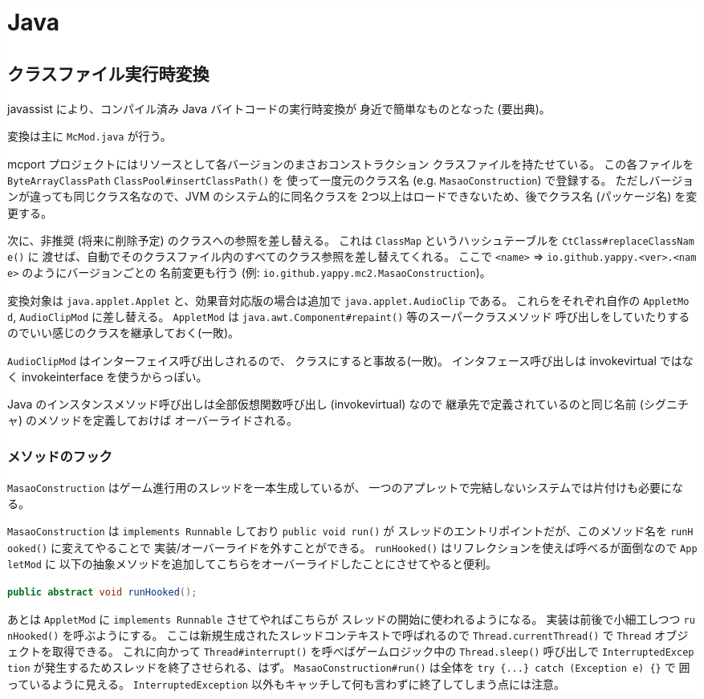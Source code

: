# Java

## クラスファイル実行時変換

javassist により、コンパイル済み Java バイトコードの実行時変換が
身近で簡単なものとなった (要出典)。

変換は主に `McMod.java` が行う。

mcport プロジェクトにはリソースとして各バージョンのまさおコンストラクション
クラスファイルを持たせている。
この各ファイルを `ByteArrayClassPath` `ClassPool#insertClassPath()` を
使って一度元のクラス名 (e.g. `MasaoConstruction`) で登録する。
ただしバージョンが違っても同じクラス名なので、JVM のシステム的に同名クラスを
2つ以上はロードできないため、後でクラス名 (パッケージ名) を変更する。

次に、非推奨 (将来に削除予定) のクラスへの参照を差し替える。
これは `ClassMap` というハッシュテーブルを `CtClass#replaceClassName()` に
渡せば、自動でそのクラスファイル内のすべてのクラス参照を差し替えてくれる。
ここで `<name>` => `io.github.yappy.<ver>.<name>` のようにバージョンごとの
名前変更も行う (例: `io.github.yappy.mc2.MasaoConstruction`)。

変換対象は `java.applet.Applet` と、効果音対応版の場合は追加で
`java.applet.AudioClip` である。
これらをそれぞれ自作の `AppletMod`, `AudioClipMod` に差し替える。
`AppletMod` は `java.awt.Component#repaint()` 等のスーパークラスメソッド
呼び出しをしていたりするのでいい感じのクラスを継承しておく(一敗)。

`AudioClipMod` はインターフェイス呼び出しされるので、
クラスにすると事故る(一敗)。
インタフェース呼び出しは invokevirtual ではなく invokeinterface を使うからっぽい。

Java のインスタンスメソッド呼び出しは全部仮想関数呼び出し (invokevirtual) なので
継承先で定義されているのと同じ名前 (シグニチャ) のメソッドを定義しておけば
オーバーライドされる。

### メソッドのフック

`MasaoConstruction` はゲーム進行用のスレッドを一本生成しているが、
一つのアプレットで完結しないシステムでは片付けも必要になる。

`MasaoConstruction` は `implements Runnable` しており `public void run()` が
スレッドのエントリポイントだが、このメソッド名を `runHooked()` に変えてやることで
実装/オーバーライドを外すことができる。
`runHooked()` はリフレクションを使えば呼べるが面倒なので `AppletMod` に
以下の抽象メソッドを追加してこちらをオーバーライドしたことにさせてやると便利。

```java
public abstract void runHooked();
```

あとは `AppletMod` に `implements Runnable` させてやればこちらが
スレッドの開始に使われるようになる。
実装は前後で小細工しつつ `runHooked()` を呼ぶようにする。
ここは新規生成されたスレッドコンテキストで呼ばれるので `Thread.currentThread()` で
`Thread` オブジェクトを取得できる。
これに向かって `Thread#interrupt()` を呼べばゲームロジック中の `Thread.sleep()`
呼び出しで `InterruptedException` が発生するためスレッドを終了させられる、はず。
`MasaoConstruction#run()` は全体を `try {...} catch (Exception e) {}` で
囲っているように見える。
`InterruptedException` 以外もキャッチして何も言わずに終了してしまう点には注意。
